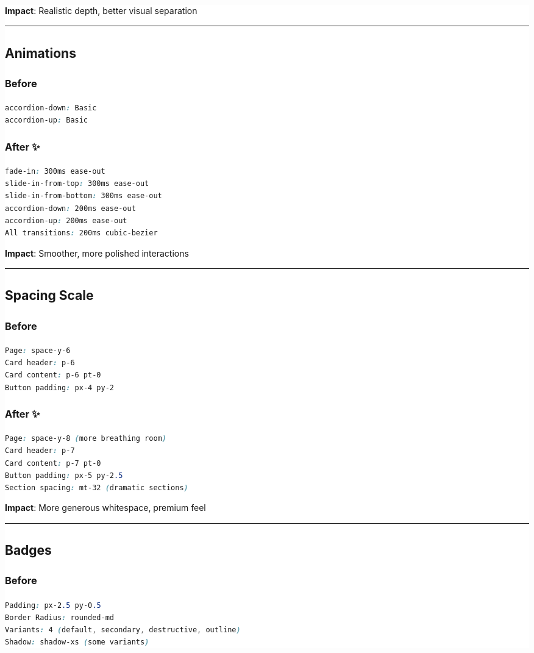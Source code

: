 **Impact**: Realistic depth, better visual separation

---

## Animations

### Before
```css
accordion-down: Basic
accordion-up: Basic
```

### After ✨
```css
fade-in: 300ms ease-out
slide-in-from-top: 300ms ease-out
slide-in-from-bottom: 300ms ease-out
accordion-down: 200ms ease-out
accordion-up: 200ms ease-out
All transitions: 200ms cubic-bezier
```

**Impact**: Smoother, more polished interactions

---

## Spacing Scale

### Before
```css
Page: space-y-6
Card header: p-6
Card content: p-6 pt-0
Button padding: px-4 py-2
```

### After ✨
```css
Page: space-y-8 (more breathing room)
Card header: p-7
Card content: p-7 pt-0
Button padding: px-5 py-2.5
Section spacing: mt-32 (dramatic sections)
```

**Impact**: More generous whitespace, premium feel

---

## Badges

### Before
```css
Padding: px-2.5 py-0.5
Border Radius: rounded-md
Variants: 4 (default, secondary, destructive, outline)
Shadow: shadow-xs (some variants)
```
